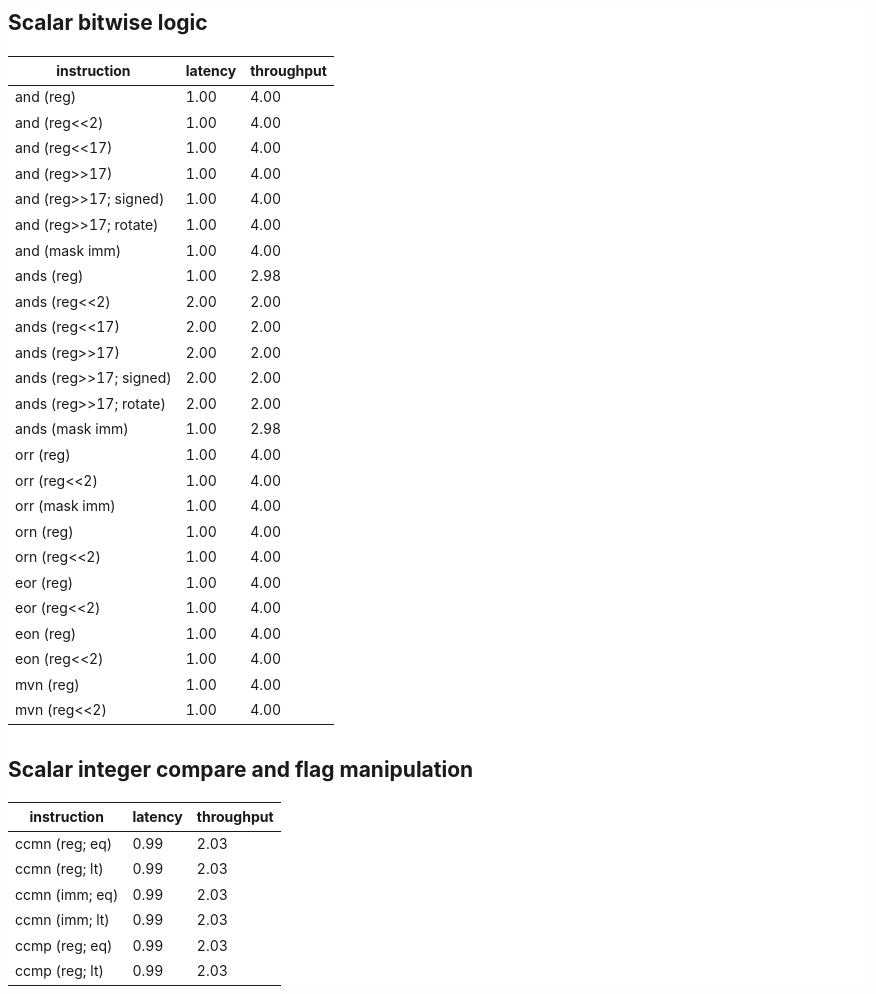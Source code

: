 ## Scalar bitwise logic

| instruction | latency | throughput |
|--------|--------|--------|
| and (reg) | 1.00 | 4.00 |
| and (reg<<2) | 1.00 | 4.00 |
| and (reg<<17) | 1.00 | 4.00 |
| and (reg>>17) | 1.00 | 4.00 |
| and (reg>>17; signed) | 1.00 | 4.00 |
| and (reg>>17; rotate) | 1.00 | 4.00 |
| and (mask imm) | 1.00 | 4.00 |
| ands (reg) | 1.00 | 2.98 |
| ands (reg<<2) | 2.00 | 2.00 |
| ands (reg<<17) | 2.00 | 2.00 |
| ands (reg>>17) | 2.00 | 2.00 |
| ands (reg>>17; signed) | 2.00 | 2.00 |
| ands (reg>>17; rotate) | 2.00 | 2.00 |
| ands (mask imm) | 1.00 | 2.98 |
| orr (reg) | 1.00 | 4.00 |
| orr (reg<<2) | 1.00 | 4.00 |
| orr (mask imm) | 1.00 | 4.00 |
| orn (reg) | 1.00 | 4.00 |
| orn (reg<<2) | 1.00 | 4.00 |
| eor (reg) | 1.00 | 4.00 |
| eor (reg<<2) | 1.00 | 4.00 |
| eon (reg) | 1.00 | 4.00 |
| eon (reg<<2) | 1.00 | 4.00 |
| mvn (reg) | 1.00 | 4.00 |
| mvn (reg<<2) | 1.00 | 4.00 |

## Scalar integer compare and flag manipulation

| instruction | latency | throughput |
|--------|--------|--------|
| ccmn (reg; eq) | 0.99 | 2.03 |
| ccmn (reg; lt) | 0.99 | 2.03 |
| ccmn (imm; eq) | 0.99 | 2.03 |
| ccmn (imm; lt) | 0.99 | 2.03 |
| ccmp (reg; eq) | 0.99 | 2.03 |
| ccmp (reg; lt) | 0.99 | 2.03 |